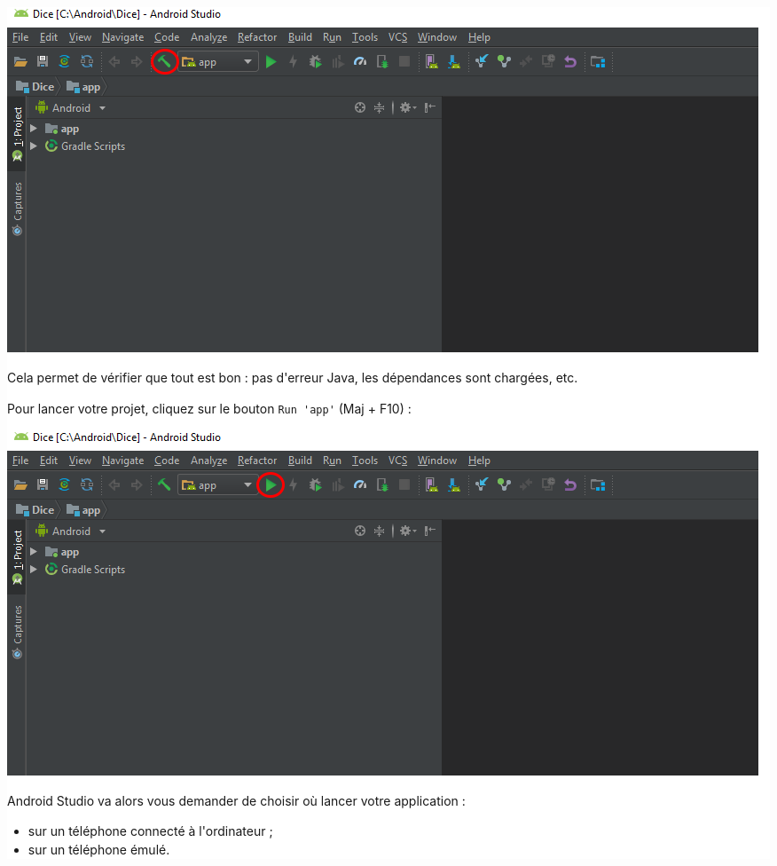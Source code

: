 ![Make Project](screens/2_make_project.png)

Cela permet de vérifier que tout est bon : pas d'erreur Java, les dépendances sont chargées, etc.

Pour lancer votre projet, cliquez sur le bouton `Run 'app'` (Maj + F10) :

![Run App](screens/2_run_app.png)

Android Studio va alors vous demander de choisir où lancer votre application :
* sur un téléphone connecté à l'ordinateur ;
* sur un téléphone émulé.
